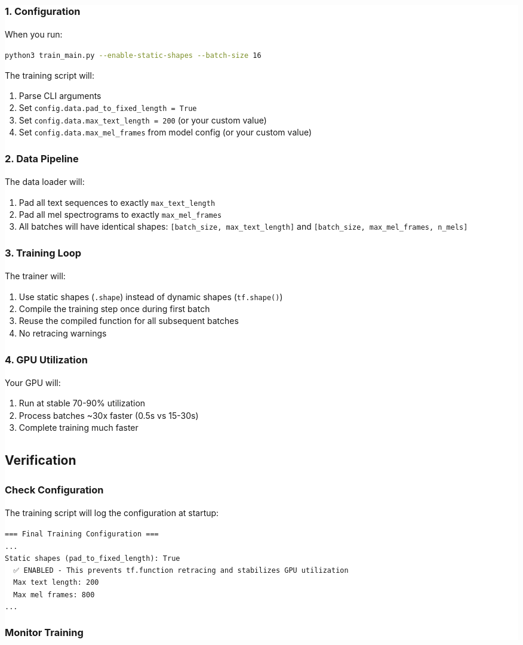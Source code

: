 ### 1. Configuration

When you run:
```bash
python3 train_main.py --enable-static-shapes --batch-size 16
```

The training script will:
1. Parse CLI arguments
2. Set `config.data.pad_to_fixed_length = True`
3. Set `config.data.max_text_length = 200` (or your custom value)
4. Set `config.data.max_mel_frames` from model config (or your custom value)

### 2. Data Pipeline

The data loader will:
1. Pad all text sequences to exactly `max_text_length`
2. Pad all mel spectrograms to exactly `max_mel_frames`
3. All batches will have identical shapes: `[batch_size, max_text_length]` and `[batch_size, max_mel_frames, n_mels]`

### 3. Training Loop

The trainer will:
1. Use static shapes (`.shape`) instead of dynamic shapes (`tf.shape()`)
2. Compile the training step once during first batch
3. Reuse the compiled function for all subsequent batches
4. No retracing warnings

### 4. GPU Utilization

Your GPU will:
1. Run at stable 70-90% utilization
2. Process batches ~30x faster (0.5s vs 15-30s)
3. Complete training much faster

## Verification

### Check Configuration

The training script will log the configuration at startup:

```
=== Final Training Configuration ===
...
Static shapes (pad_to_fixed_length): True
  ✅ ENABLED - This prevents tf.function retracing and stabilizes GPU utilization
  Max text length: 200
  Max mel frames: 800
...
```

### Monitor Training
